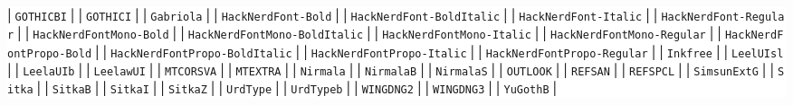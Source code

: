 | `GOTHICBI` |
| `GOTHICI` |
| `Gabriola` |
| `HackNerdFont-Bold` |
| `HackNerdFont-BoldItalic` |
| `HackNerdFont-Italic` |
| `HackNerdFont-Regular` |
| `HackNerdFontMono-Bold` |
| `HackNerdFontMono-BoldItalic` |
| `HackNerdFontMono-Italic` |
| `HackNerdFontMono-Regular` |
| `HackNerdFontPropo-Bold` |
| `HackNerdFontPropo-BoldItalic` |
| `HackNerdFontPropo-Italic` |
| `HackNerdFontPropo-Regular` |
| `Inkfree` |
| `LeelUIsl` |
| `LeelaUIb` |
| `LeelawUI` |
| `MTCORSVA` |
| `MTEXTRA` |
| `Nirmala` |
| `NirmalaB` |
| `NirmalaS` |
| `OUTLOOK` |
| `REFSAN` |
| `REFSPCL` |
| `SimsunExtG` |
| `Sitka` |
| `SitkaB` |
| `SitkaI` |
| `SitkaZ` |
| `UrdType` |
| `UrdTypeb` |
| `WINGDNG2` |
| `WINGDNG3` |
| `YuGothB` |